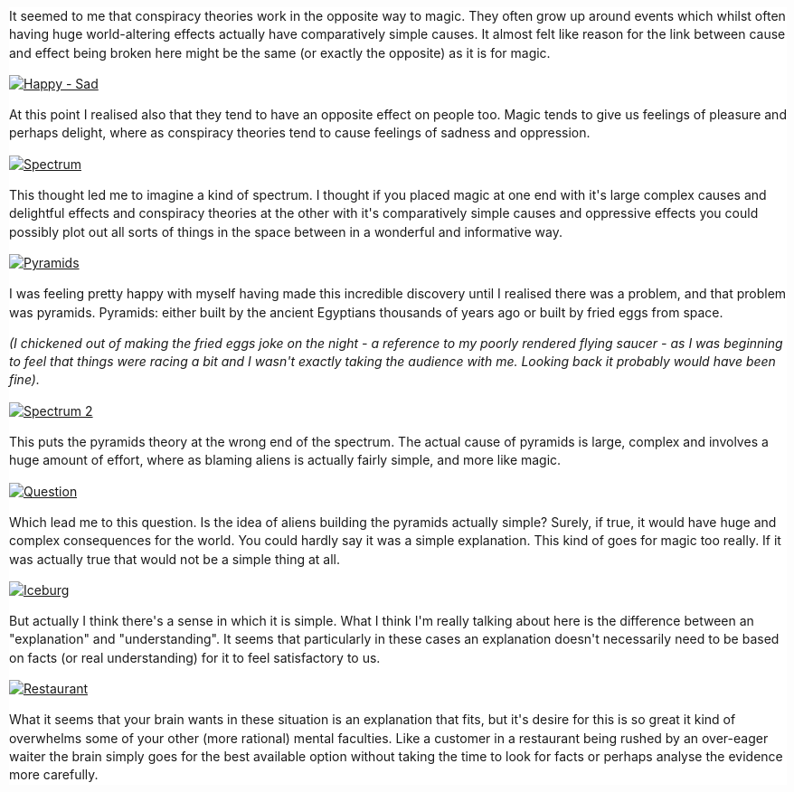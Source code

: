 <p>It seemed to me that conspiracy theories work in the opposite way to magic. They often grow up around events which whilst often having huge world-altering effects actually have comparatively simple causes. It almost felt like reason for the link between cause and effect being broken here might be the same (or exactly the opposite) as it is for magic.</p>

<p><a href="http://ghijklmno.net/wp-content/uploads/2011/04/magic.009.png"><img title="Happy - Sad" src="http://ghijklmno.net/wp-content/uploads/2011/04/magic.009.png" alt="Happy - Sad" width="100%" /></a></p>

<p>At this point I realised also that they tend to have an opposite effect on people too. Magic tends to give us feelings of pleasure and perhaps delight, where as conspiracy theories tend to cause feelings of sadness and oppression.</p>

<p><a href="http://ghijklmno.net/wp-content/uploads/2011/04/magic.010.png"><img title="Spectrum" src="http://ghijklmno.net/wp-content/uploads/2011/04/magic.010.png" alt="Spectrum" width="100%" /></a></p>

<p>This thought led me to imagine a kind of spectrum. I thought if you placed magic at one end with it's large complex causes and delightful effects and conspiracy theories at the other with it's comparatively simple causes and oppressive effects you could possibly plot out all sorts of things in the space between in a wonderful and informative way.</p>

<p><a href="http://ghijklmno.net/wp-content/uploads/2011/04/magic.011.png"><img title="Pyramids" src="http://ghijklmno.net/wp-content/uploads/2011/04/magic.011.png" alt="Pyramids" width="100%" /></a></p>

<p>I was feeling pretty happy with myself having made this incredible discovery until I realised there was a problem, and that problem was pyramids. Pyramids: either built by the ancient Egyptians thousands of years ago or built by fried eggs from space.</p>

<p><em>(I chickened out of making the fried eggs joke on the night - a reference to my poorly rendered flying saucer - as I was beginning to feel that things were racing a bit and I wasn't exactly taking the audience with me. Looking back it probably would have been fine).</em></p>

<p><a href="http://ghijklmno.net/wp-content/uploads/2011/04/magic.012.png"><img title="Spectrum 2" src="http://ghijklmno.net/wp-content/uploads/2011/04/magic.012.png" alt="Spectrum 2" width="100%" /></a></p>

<p>This puts the pyramids theory at the wrong end of the spectrum. The actual cause of pyramids is large, complex and involves a huge amount of effort, where as blaming aliens is actually fairly simple, and more like magic.</p>

<p><a href="http://ghijklmno.net/wp-content/uploads/2011/04/magic.013.png"><img title="Question" src="http://ghijklmno.net/wp-content/uploads/2011/04/magic.013.png" alt="Question" width="100%" /></a></p>

<p>Which lead me to this question. Is the idea of aliens building the pyramids actually simple? Surely, if true, it would have huge and complex consequences for the world. You could hardly say it was a simple explanation. This kind of goes for magic too really. If it was actually true that would not be a simple thing at all.</p>

<p><a href="http://ghijklmno.net/wp-content/uploads/2011/04/magic.014.png"><img title="Iceburg" src="http://ghijklmno.net/wp-content/uploads/2011/04/magic.014.png" alt="Iceburg" width="100%" /></a></p>

<p>But actually I think there's a sense in which it is simple. What I think I'm really talking about here is the difference between an "explanation" and "understanding". It seems that particularly in these cases an explanation doesn't necessarily need to be based on facts (or real understanding) for it to feel satisfactory to us.</p>

<p><a href="http://ghijklmno.net/wp-content/uploads/2011/04/magic.015.png"><img title="Restaurant" src="http://ghijklmno.net/wp-content/uploads/2011/04/magic.015.png" alt="Restaurant" width="100%" /></a></p>

<p>What it seems that your brain wants in these situation is an explanation that fits, but it's desire for this is so great it kind of overwhelms some of your other (more rational) mental faculties. Like a customer in a restaurant being rushed by an over-eager waiter the brain simply goes for the best available option without taking the time to look for facts or perhaps analyse the evidence more carefully.</p>
